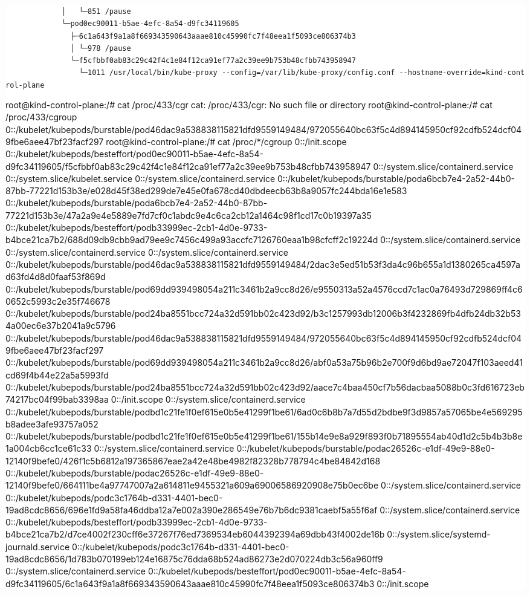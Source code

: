                  │   └─851 /pause
                 └─pod0ec90011-b5ae-4efc-8a54-d9fc34119605 
                   ├─6c1a643f9a1a8f669343590643aaae810c45990fc7f48eea1f5093ce806374b3 
                   │ └─978 /pause
                   └─f5cfbbf0ab83c29c42f4c1e84f12ca91ef77a2c39ee9b753b48cfbb743958947 
                     └─1011 /usr/local/bin/kube-proxy --config=/var/lib/kube-proxy/config.conf --hostname-override=kind-control-plane
root@kind-control-plane:/# cat /proc/433/cgr
cat: /proc/433/cgr: No such file or directory
root@kind-control-plane:/# cat /proc/433/cgroup
0::/kubelet/kubepods/burstable/pod46dac9a538838115821dfd9559149484/972055640bc63f5c4d894145950cf92cdfb524dcf049fbe6aee47bf23facf297
root@kind-control-plane:/# cat /proc/*/cgroup
0::/init.scope
0::/kubelet/kubepods/besteffort/pod0ec90011-b5ae-4efc-8a54-d9fc34119605/f5cfbbf0ab83c29c42f4c1e84f12ca91ef77a2c39ee9b753b48cfbb743958947
0::/system.slice/containerd.service
0::/system.slice/kubelet.service
0::/system.slice/containerd.service
0::/kubelet/kubepods/burstable/poda6bcb7e4-2a52-44b0-87bb-77221d153b3e/e028d45f38ed299de7e45e0fa678cd40dbdeecb63b8a9057fc244bda16e1e583
0::/kubelet/kubepods/burstable/poda6bcb7e4-2a52-44b0-87bb-77221d153b3e/47a2a9e4e5889e7fd7cf0c1abdc9e4c6ca2cb12a1464c98f1cd17c0b19397a35
0::/kubelet/kubepods/besteffort/podb33999ec-2cb1-4d0e-9733-b4bce21ca7b2/688d09db9cbb9ad79ee9c7456c499a93accfc7126760eaa1b98cfcff2c19224d
0::/system.slice/containerd.service
0::/system.slice/containerd.service
0::/system.slice/containerd.service
0::/kubelet/kubepods/burstable/pod46dac9a538838115821dfd9559149484/2dac3e5ed51b53f3da4c96b655a1d1380265ca4597ad63fd4d8d0faaf53f869d
0::/kubelet/kubepods/burstable/pod69dd939498054a211c3461b2a9cc8d26/e9550313a52a4576ccd7c1ac0a76493d729869ff4c60652c5993c2e35f746678
0::/kubelet/kubepods/burstable/pod24ba8551bcc724a32d591bb02c423d92/b3c1257993db12006b3f4232869fb4dfb24db32b534a00ec6e37b2041a9c5796
0::/kubelet/kubepods/burstable/pod46dac9a538838115821dfd9559149484/972055640bc63f5c4d894145950cf92cdfb524dcf049fbe6aee47bf23facf297
0::/kubelet/kubepods/burstable/pod69dd939498054a211c3461b2a9cc8d26/abf0a53a75b96b2e700f9d6bd9ae72047f103aeed41cd69f4b44e22a5a5993fd
0::/kubelet/kubepods/burstable/pod24ba8551bcc724a32d591bb02c423d92/aace7c4baa450cf7b56dacbaa5088b0c3fd616723eb74217bc04f99bab3398aa
0::/init.scope
0::/system.slice/containerd.service
0::/kubelet/kubepods/burstable/podbd1c21fe1f0ef615e0b5e41299f1be61/6ad0c6b8b7a7d55d2bdbe9f3d9857a57065be4e569295b8adee3afe93757a052
0::/kubelet/kubepods/burstable/podbd1c21fe1f0ef615e0b5e41299f1be61/155b14e9e8a929f893f0b71895554ab40d1d2c5b4b3b8e1a004cb6cc1ce61c33
0::/system.slice/containerd.service
0::/kubelet/kubepods/burstable/podac26526c-e1df-49e9-88e0-12140f9befe0/426f1c5b6812a197365867eae2a42e48be4982f82328b778794c4be84842d168
0::/kubelet/kubepods/burstable/podac26526c-e1df-49e9-88e0-12140f9befe0/664111be4a97747007a2a614811e9455321a609a69006586920908e75b0ec6be
0::/system.slice/containerd.service
0::/kubelet/kubepods/podc3c1764b-d331-4401-bec0-19ad8cdc8656/696e1fd9a58fa46ddba12a7e002a390e286549e76b7b6dc9381caebf5a55f6af
0::/system.slice/containerd.service
0::/kubelet/kubepods/besteffort/podb33999ec-2cb1-4d0e-9733-b4bce21ca7b2/d7ce4002f230cff6e37267f76ed7369534eb6044392394a69dbb43f4002de16b
0::/system.slice/systemd-journald.service
0::/kubelet/kubepods/podc3c1764b-d331-4401-bec0-19ad8cdc8656/1d783b070199eb124e16875c76dda68b524ad86273e2d070224db3c56a960ff9
0::/system.slice/containerd.service
0::/kubelet/kubepods/besteffort/pod0ec90011-b5ae-4efc-8a54-d9fc34119605/6c1a643f9a1a8f669343590643aaae810c45990fc7f48eea1f5093ce806374b3
0::/init.scope